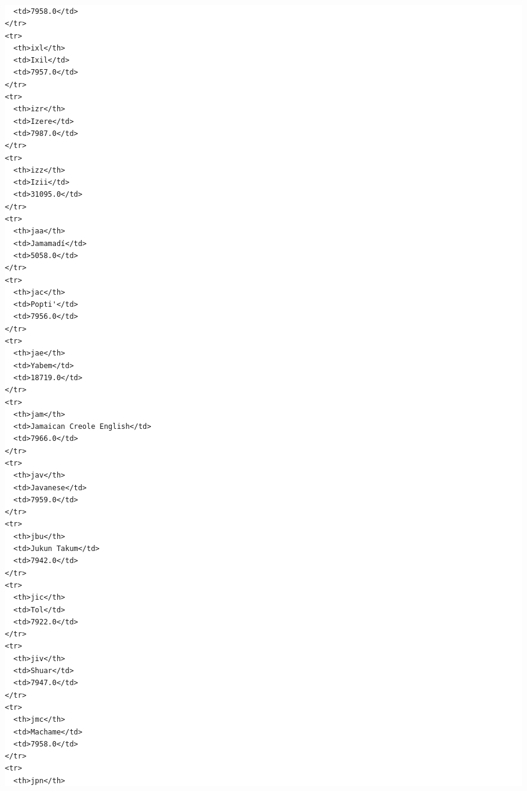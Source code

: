       <td>7958.0</td>
    </tr>
    <tr>
      <th>ixl</th>
      <td>Ixil</td>
      <td>7957.0</td>
    </tr>
    <tr>
      <th>izr</th>
      <td>Izere</td>
      <td>7987.0</td>
    </tr>
    <tr>
      <th>izz</th>
      <td>Izii</td>
      <td>31095.0</td>
    </tr>
    <tr>
      <th>jaa</th>
      <td>Jamamadí</td>
      <td>5058.0</td>
    </tr>
    <tr>
      <th>jac</th>
      <td>Popti'</td>
      <td>7956.0</td>
    </tr>
    <tr>
      <th>jae</th>
      <td>Yabem</td>
      <td>18719.0</td>
    </tr>
    <tr>
      <th>jam</th>
      <td>Jamaican Creole English</td>
      <td>7966.0</td>
    </tr>
    <tr>
      <th>jav</th>
      <td>Javanese</td>
      <td>7959.0</td>
    </tr>
    <tr>
      <th>jbu</th>
      <td>Jukun Takum</td>
      <td>7942.0</td>
    </tr>
    <tr>
      <th>jic</th>
      <td>Tol</td>
      <td>7922.0</td>
    </tr>
    <tr>
      <th>jiv</th>
      <td>Shuar</td>
      <td>7947.0</td>
    </tr>
    <tr>
      <th>jmc</th>
      <td>Machame</td>
      <td>7958.0</td>
    </tr>
    <tr>
      <th>jpn</th>